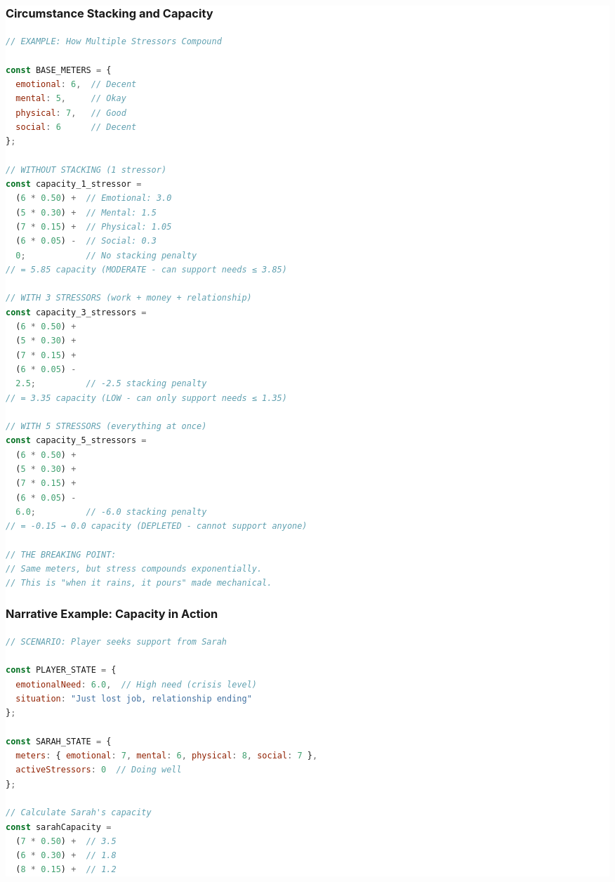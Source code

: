 ### Circumstance Stacking and Capacity

```javascript
// EXAMPLE: How Multiple Stressors Compound

const BASE_METERS = {
  emotional: 6,  // Decent
  mental: 5,     // Okay
  physical: 7,   // Good
  social: 6      // Decent
};

// WITHOUT STACKING (1 stressor)
const capacity_1_stressor = 
  (6 * 0.50) +  // Emotional: 3.0
  (5 * 0.30) +  // Mental: 1.5
  (7 * 0.15) +  // Physical: 1.05
  (6 * 0.05) -  // Social: 0.3
  0;            // No stacking penalty
// = 5.85 capacity (MODERATE - can support needs ≤ 3.85)

// WITH 3 STRESSORS (work + money + relationship)
const capacity_3_stressors = 
  (6 * 0.50) +
  (5 * 0.30) +
  (7 * 0.15) +
  (6 * 0.05) -
  2.5;          // -2.5 stacking penalty
// = 3.35 capacity (LOW - can only support needs ≤ 1.35)

// WITH 5 STRESSORS (everything at once)
const capacity_5_stressors = 
  (6 * 0.50) +
  (5 * 0.30) +
  (7 * 0.15) +
  (6 * 0.05) -
  6.0;          // -6.0 stacking penalty
// = -0.15 → 0.0 capacity (DEPLETED - cannot support anyone)

// THE BREAKING POINT:
// Same meters, but stress compounds exponentially.
// This is "when it rains, it pours" made mechanical.
```

### Narrative Example: Capacity in Action

```javascript
// SCENARIO: Player seeks support from Sarah

const PLAYER_STATE = {
  emotionalNeed: 6.0,  // High need (crisis level)
  situation: "Just lost job, relationship ending"
};

const SARAH_STATE = {
  meters: { emotional: 7, mental: 6, physical: 8, social: 7 },
  activeStressors: 0  // Doing well
};

// Calculate Sarah's capacity
const sarahCapacity = 
  (7 * 0.50) +  // 3.5
  (6 * 0.30) +  // 1.8
  (8 * 0.15) +  // 1.2
```